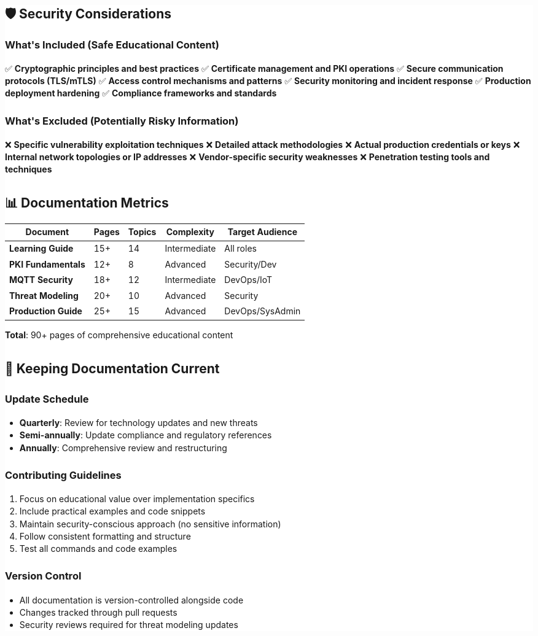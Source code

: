 ## 🛡️ **Security Considerations**

### What's Included (Safe Educational Content)
✅ **Cryptographic principles and best practices**
✅ **Certificate management and PKI operations**
✅ **Secure communication protocols (TLS/mTLS)**
✅ **Access control mechanisms and patterns**
✅ **Security monitoring and incident response**
✅ **Production deployment hardening**
✅ **Compliance frameworks and standards**

### What's Excluded (Potentially Risky Information)
❌ **Specific vulnerability exploitation techniques**
❌ **Detailed attack methodologies**
❌ **Actual production credentials or keys**
❌ **Internal network topologies or IP addresses**
❌ **Vendor-specific security weaknesses**
❌ **Penetration testing tools and techniques**

## 📊 **Documentation Metrics**

| Document | Pages | Topics | Complexity | Target Audience |
|----------|-------|--------|------------|-----------------|
| **Learning Guide** | 15+ | 14 | Intermediate | All roles |
| **PKI Fundamentals** | 12+ | 8 | Advanced | Security/Dev |
| **MQTT Security** | 18+ | 12 | Intermediate | DevOps/IoT |
| **Threat Modeling** | 20+ | 10 | Advanced | Security |
| **Production Guide** | 25+ | 15 | Advanced | DevOps/SysAdmin |

**Total**: 90+ pages of comprehensive educational content

## 🔄 **Keeping Documentation Current**

### Update Schedule
- **Quarterly**: Review for technology updates and new threats
- **Semi-annually**: Update compliance and regulatory references
- **Annually**: Comprehensive review and restructuring

### Contributing Guidelines
1. Focus on educational value over implementation specifics
2. Include practical examples and code snippets
3. Maintain security-conscious approach (no sensitive information)
4. Follow consistent formatting and structure
5. Test all commands and code examples

### Version Control
- All documentation is version-controlled alongside code
- Changes tracked through pull requests
- Security reviews required for threat modeling updates

